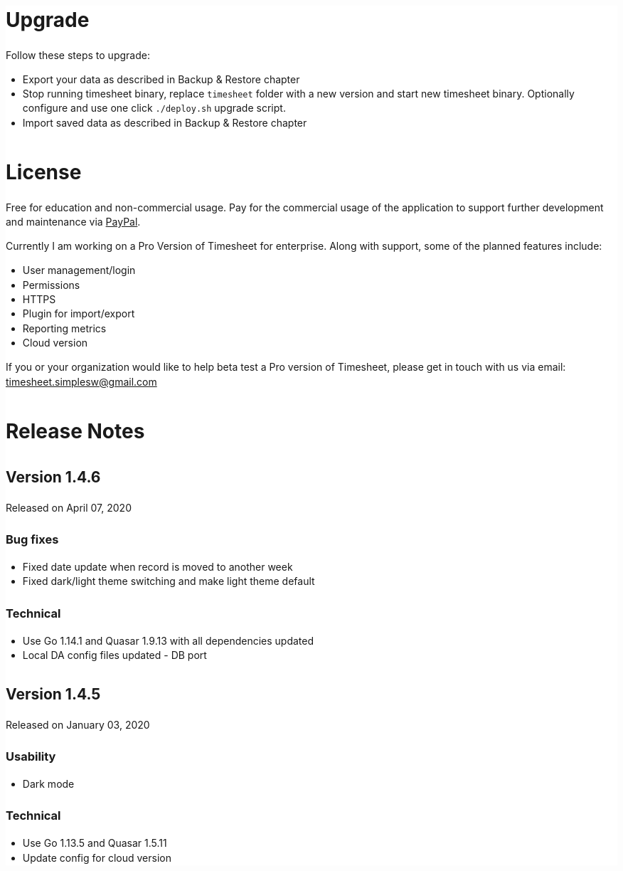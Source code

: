 # Upgrade

Follow these steps to upgrade:
* Export your data as described in Backup & Restore chapter
* Stop running timesheet binary, replace `timesheet` folder with a new version and start new timesheet binary. Optionally configure and use one click `./deploy.sh` upgrade script.
* Import saved data as described in Backup & Restore chapter

# License

Free for education and non-commercial usage. Pay for the commercial usage of the application to support further development and maintenance via
<a href="https://paypal.me/StanislavValasek">PayPal</a>.

Currently I am working on a Pro Version of Timesheet for enterprise. Along with support, some of the planned features include:

* User management/login
* Permissions
* HTTPS
* Plugin for import/export 
* Reporting metrics
* Cloud version

If you or your organization would like to help beta test a Pro version of Timesheet, please get in touch with us via email: [timesheet.simplesw@gmail.com](mailto:timesheet.simplesw@gmail.com)

# Release Notes

## Version 1.4.6
Released on April 07, 2020

### Bug fixes
* Fixed date update when record is moved to another week
* Fixed dark/light theme switching and make light theme default

### Technical
* Use Go 1.14.1 and Quasar 1.9.13 with all dependencies updated
* Local DA config files updated - DB port

## Version 1.4.5
Released on January 03, 2020

### Usability
* Dark mode

### Technical
* Use Go 1.13.5 and Quasar 1.5.11
* Update config for cloud version
